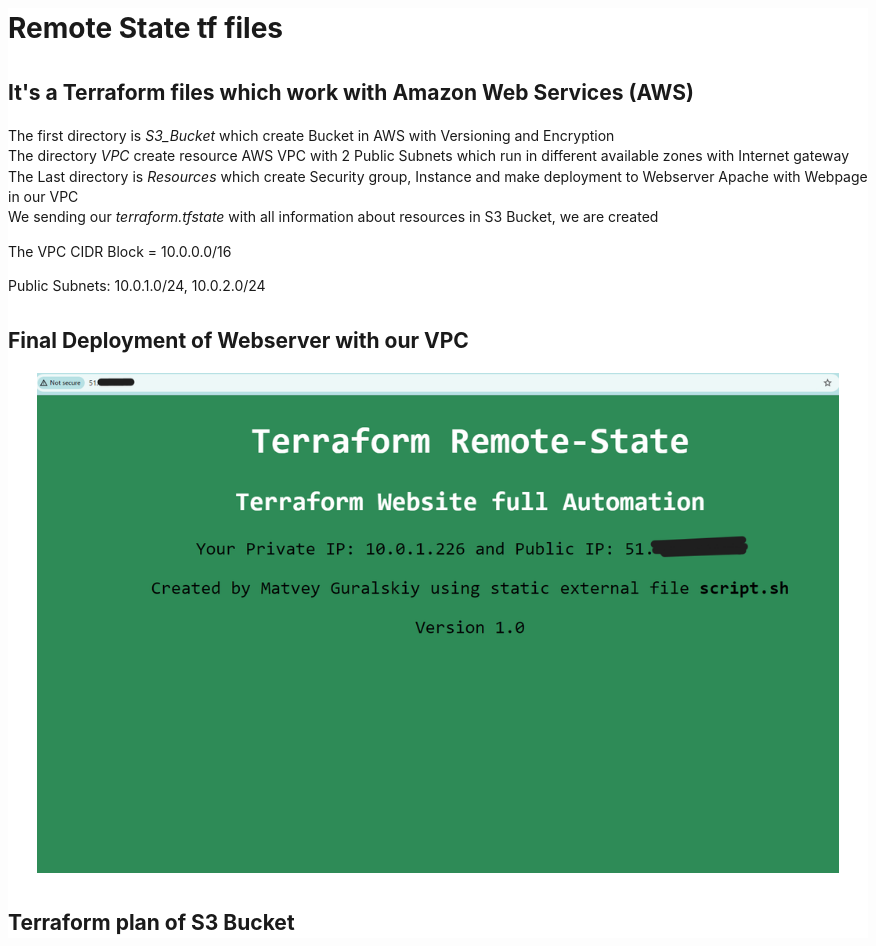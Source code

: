 # Remote State tf files
## It's a Terraform files which work with Amazon Web Services (AWS)
The first directory is *S3_Bucket* which create Bucket in AWS with Versioning and Encryption<br> 
The directory *VPC* create resource AWS VPC with 2 Public Subnets which run in different available zones with Internet gateway<br>
The Last directory is *Resources* which create Security group, Instance and make deployment to Webserver Apache with Webpage in our VPC<br>
We sending our *terraform.tfstate* with all information about resources in S3 Bucket, we are created

The VPC CIDR Block = 10.0.0.0/16

Public Subnets: 10.0.1.0/24, 10.0.2.0/24

## Final Deployment of Webserver with our VPC
<div align="center">
  <img src="https://github.com/MatveyGuralskiy/Terraform/blob/main/Screens/Remote_State/Deployment.png?raw=true" height=500 width=900/>
</div>

## Terraform plan of S3 Bucket
<div align="center">